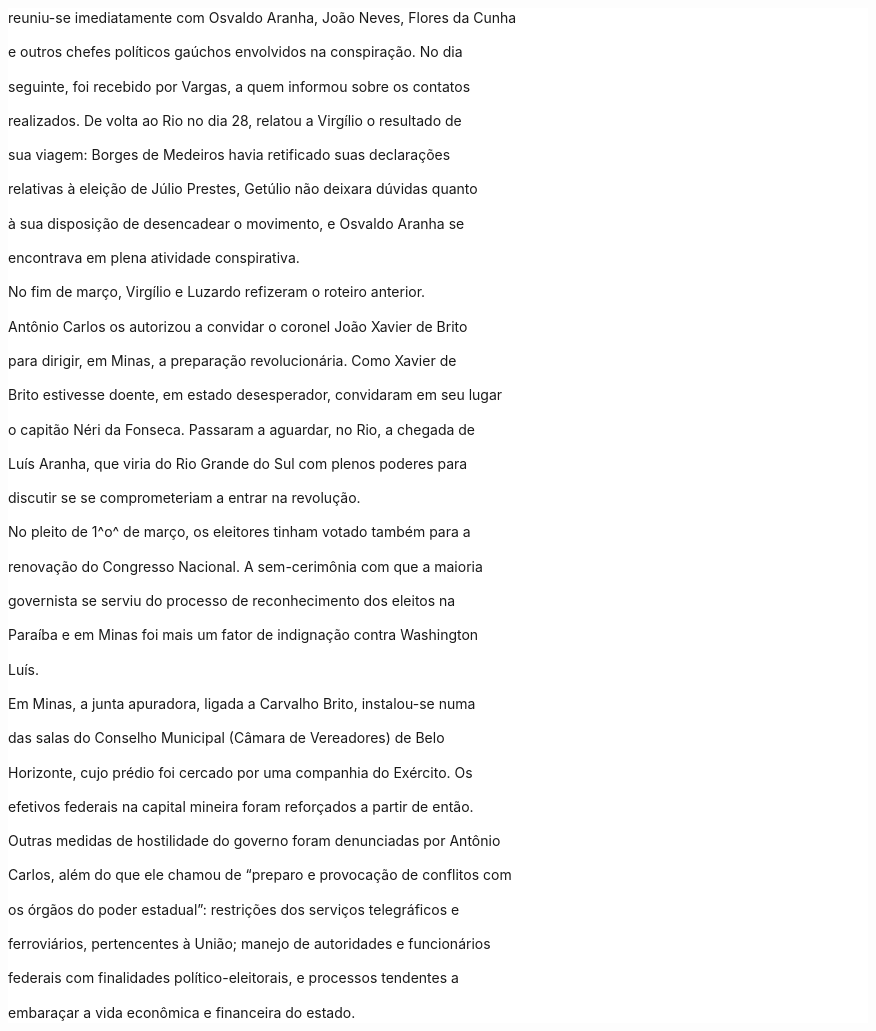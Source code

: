 reuniu-se imediatamente com Osvaldo Aranha, João Neves, Flores da Cunha

e outros chefes políticos gaúchos envolvidos na conspiração. No dia

seguinte, foi recebido por Vargas, a quem informou sobre os contatos

realizados. De volta ao Rio no dia 28, relatou a Virgílio o resultado de

sua viagem: Borges de Medeiros havia retificado suas declarações

relativas à eleição de Júlio Prestes, Getúlio não deixara dúvidas quanto

à sua disposição de desencadear o movimento, e Osvaldo Aranha se

encontrava em plena atividade conspirativa.



No fim de março, Virgílio e Luzardo refizeram o roteiro anterior.

Antônio Carlos os autorizou a convidar o coronel João Xavier de Brito

para dirigir, em Minas, a preparação revolucionária. Como Xavier de

Brito estivesse doente, em estado desesperador, convidaram em seu lugar

o capitão Néri da Fonseca. Passaram a aguardar, no Rio, a chegada de

Luís Aranha, que viria do Rio Grande do Sul com plenos poderes para

discutir se se comprometeriam a entrar na revolução.



No pleito de 1^o^ de março, os eleitores tinham votado também para a

renovação do Congresso Nacional. A sem-cerimônia com que a maioria

governista se serviu do processo de reconhecimento dos eleitos na

Paraíba e em Minas foi mais um fator de indignação contra Washington

Luís.



Em Minas, a junta apuradora, ligada a Carvalho Brito, instalou-se numa

das salas do Conselho Municipal (Câmara de Vereadores) de Belo

Horizonte, cujo prédio foi cercado por uma companhia do Exército. Os

efetivos federais na capital mineira foram reforçados a partir de então.

Outras medidas de hostilidade do governo foram denunciadas por Antônio

Carlos, além do que ele chamou de “preparo e provocação de conflitos com

os órgãos do poder estadual”: restrições dos serviços telegráficos e

ferroviários, pertencentes à União; manejo de autoridades e funcionários

federais com finalidades político-eleitorais, e processos tendentes a

embaraçar a vida econômica e financeira do estado.


